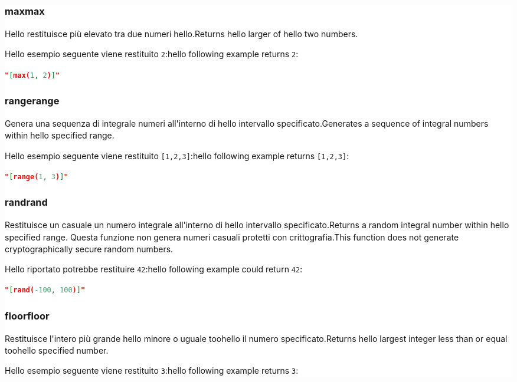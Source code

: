 ### <a name="max"></a><span data-ttu-id="8ffe2-338">max</span><span class="sxs-lookup"><span data-stu-id="8ffe2-338">max</span></span>
<span data-ttu-id="8ffe2-339">Hello restituisce più elevato tra due numeri hello.</span><span class="sxs-lookup"><span data-stu-id="8ffe2-339">Returns hello larger of hello two numbers.</span></span>

<span data-ttu-id="8ffe2-340">Hello esempio seguente viene restituito `2`:</span><span class="sxs-lookup"><span data-stu-id="8ffe2-340">hello following example returns `2`:</span></span>

```json
"[max(1, 2)]"
```

### <a name="range"></a><span data-ttu-id="8ffe2-341">range</span><span class="sxs-lookup"><span data-stu-id="8ffe2-341">range</span></span>
<span data-ttu-id="8ffe2-342">Genera una sequenza di integrale numeri all'interno di hello intervallo specificato.</span><span class="sxs-lookup"><span data-stu-id="8ffe2-342">Generates a sequence of integral numbers within hello specified range.</span></span>

<span data-ttu-id="8ffe2-343">Hello esempio seguente viene restituito `[1,2,3]`:</span><span class="sxs-lookup"><span data-stu-id="8ffe2-343">hello following example returns `[1,2,3]`:</span></span>

```json
"[range(1, 3)]"
```

### <a name="rand"></a><span data-ttu-id="8ffe2-344">rand</span><span class="sxs-lookup"><span data-stu-id="8ffe2-344">rand</span></span>
<span data-ttu-id="8ffe2-345">Restituisce un casuale un numero integrale all'interno di hello intervallo specificato.</span><span class="sxs-lookup"><span data-stu-id="8ffe2-345">Returns a random integral number within hello specified range.</span></span> <span data-ttu-id="8ffe2-346">Questa funzione non genera numeri casuali protetti con crittografia.</span><span class="sxs-lookup"><span data-stu-id="8ffe2-346">This function does not generate cryptographically secure random numbers.</span></span>

<span data-ttu-id="8ffe2-347">Hello riportato potrebbe restituire `42`:</span><span class="sxs-lookup"><span data-stu-id="8ffe2-347">hello following example could return `42`:</span></span>

```json
"[rand(-100, 100)]"
```

### <a name="floor"></a><span data-ttu-id="8ffe2-348">floor</span><span class="sxs-lookup"><span data-stu-id="8ffe2-348">floor</span></span>
<span data-ttu-id="8ffe2-349">Restituisce l'intero più grande hello minore o uguale toohello il numero specificato.</span><span class="sxs-lookup"><span data-stu-id="8ffe2-349">Returns hello largest integer less than or equal toohello specified number.</span></span>

<span data-ttu-id="8ffe2-350">Hello esempio seguente viene restituito `3`:</span><span class="sxs-lookup"><span data-stu-id="8ffe2-350">hello following example returns `3`:</span></span>

